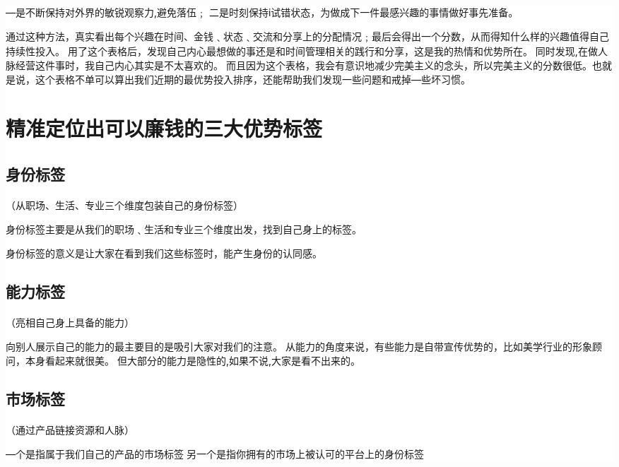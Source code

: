
—是不断保持对外界的敏锐观察力,避免落伍﹔
二是时刻保持i试错状态，为做成下一件最感兴趣的事情做好事先准备。



通过这种方法，真实看出每个兴趣在时间、金钱﹑状态﹑交流和分享上的分配情况﹔最后会得出一个分数，从而得知什么样的兴趣值得自己持续性投入。
用了这个表格后，发现自己内心最想做的事还是和时间管理相关的践行和分享，这是我的热情和优势所在。
同时发现,在做人脉经营这件事时，我自己内心其实是不太喜欢的。
而且因为这个表格，我会有意识地减少完美主义的念头，所以完美主义的分数很低。也就是说，这个表格不单可以算出我们近期的最优势投入排序，还能帮助我们发现一些问题和戒掉—些坏习惯。





# 精准定位出可以廉钱的三大优势标签

## 身份标签

（从职场、生活、专业三个维度包装自己的身份标签）

身份标签主要是从我们的职场﹑生活和专业三个维度出发，找到自己身上的标签。

身份标签的意义是让大家在看到我们这些标签时，能产生身份的认同感。

## 能力标签

（亮相自己身上具备的能力）

向别人展示自己的能力的最主要目的是吸引大家对我们的注意。
从能力的角度来说，有些能力是自带宣传优势的，比如美学行业的形象顾问，本身看起来就很美。
但大部分的能力是隐性的,如果不说,大家是看不出来的。



## 市场标签

（通过产品链接资源和人脉）

—个是指属于我们自己的产品的市场标签
另一个是指你拥有的市场上被认可的平台上的身份标签





